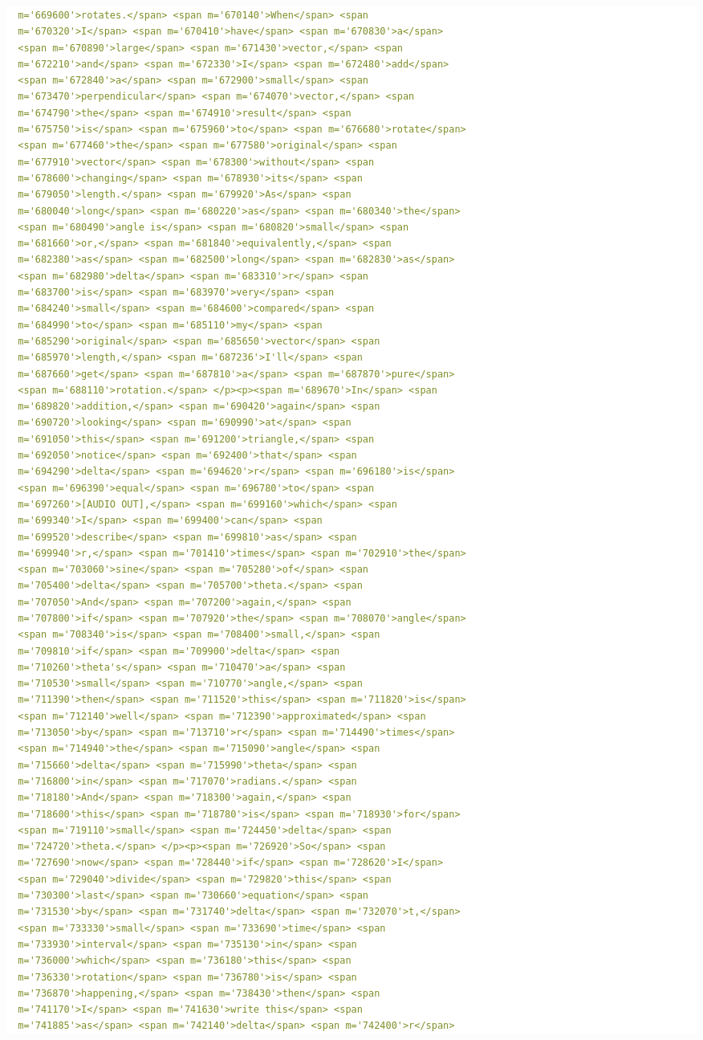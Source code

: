 ```yaml
  m='669600'>rotates.</span> <span m='670140'>When</span> <span
  m='670320'>I</span> <span m='670410'>have</span> <span m='670830'>a</span>
  <span m='670890'>large</span> <span m='671430'>vector,</span> <span
  m='672210'>and</span> <span m='672330'>I</span> <span m='672480'>add</span>
  <span m='672840'>a</span> <span m='672900'>small</span> <span
  m='673470'>perpendicular</span> <span m='674070'>vector,</span> <span
  m='674790'>the</span> <span m='674910'>result</span> <span
  m='675750'>is</span> <span m='675960'>to</span> <span m='676680'>rotate</span>
  <span m='677460'>the</span> <span m='677580'>original</span> <span
  m='677910'>vector</span> <span m='678300'>without</span> <span
  m='678600'>changing</span> <span m='678930'>its</span> <span
  m='679050'>length.</span> <span m='679920'>As</span> <span
  m='680040'>long</span> <span m='680220'>as</span> <span m='680340'>the</span>
  <span m='680490'>angle is</span> <span m='680820'>small</span> <span
  m='681660'>or,</span> <span m='681840'>equivalently,</span> <span
  m='682380'>as</span> <span m='682500'>long</span> <span m='682830'>as</span>
  <span m='682980'>delta</span> <span m='683310'>r</span> <span
  m='683700'>is</span> <span m='683970'>very</span> <span
  m='684240'>small</span> <span m='684600'>compared</span> <span
  m='684990'>to</span> <span m='685110'>my</span> <span
  m='685290'>original</span> <span m='685650'>vector</span> <span
  m='685970'>length,</span> <span m='687236'>I'll</span> <span
  m='687660'>get</span> <span m='687810'>a</span> <span m='687870'>pure</span>
  <span m='688110'>rotation.</span> </p><p><span m='689670'>In</span> <span
  m='689820'>addition,</span> <span m='690420'>again</span> <span
  m='690720'>looking</span> <span m='690990'>at</span> <span
  m='691050'>this</span> <span m='691200'>triangle,</span> <span
  m='692050'>notice</span> <span m='692400'>that</span> <span
  m='694290'>delta</span> <span m='694620'>r</span> <span m='696180'>is</span>
  <span m='696390'>equal</span> <span m='696780'>to</span> <span
  m='697260'>[AUDIO OUT],</span> <span m='699160'>which</span> <span
  m='699340'>I</span> <span m='699400'>can</span> <span
  m='699520'>describe</span> <span m='699810'>as</span> <span
  m='699940'>r,</span> <span m='701410'>times</span> <span m='702910'>the</span>
  <span m='703060'>sine</span> <span m='705280'>of</span> <span
  m='705400'>delta</span> <span m='705700'>theta.</span> <span
  m='707050'>And</span> <span m='707200'>again,</span> <span
  m='707800'>if</span> <span m='707920'>the</span> <span m='708070'>angle</span>
  <span m='708340'>is</span> <span m='708400'>small,</span> <span
  m='709810'>if</span> <span m='709900'>delta</span> <span
  m='710260'>theta's</span> <span m='710470'>a</span> <span
  m='710530'>small</span> <span m='710770'>angle,</span> <span
  m='711390'>then</span> <span m='711520'>this</span> <span m='711820'>is</span>
  <span m='712140'>well</span> <span m='712390'>approximated</span> <span
  m='713050'>by</span> <span m='713710'>r</span> <span m='714490'>times</span>
  <span m='714940'>the</span> <span m='715090'>angle</span> <span
  m='715660'>delta</span> <span m='715990'>theta</span> <span
  m='716800'>in</span> <span m='717070'>radians.</span> <span
  m='718180'>And</span> <span m='718300'>again,</span> <span
  m='718600'>this</span> <span m='718780'>is</span> <span m='718930'>for</span>
  <span m='719110'>small</span> <span m='724450'>delta</span> <span
  m='724720'>theta.</span> </p><p><span m='726920'>So</span> <span
  m='727690'>now</span> <span m='728440'>if</span> <span m='728620'>I</span>
  <span m='729040'>divide</span> <span m='729820'>this</span> <span
  m='730300'>last</span> <span m='730660'>equation</span> <span
  m='731530'>by</span> <span m='731740'>delta</span> <span m='732070'>t,</span>
  <span m='733330'>small</span> <span m='733690'>time</span> <span
  m='733930'>interval</span> <span m='735130'>in</span> <span
  m='736000'>which</span> <span m='736180'>this</span> <span
  m='736330'>rotation</span> <span m='736780'>is</span> <span
  m='736870'>happening,</span> <span m='738430'>then</span> <span
  m='741170'>I</span> <span m='741630'>write this</span> <span
  m='741885'>as</span> <span m='742140'>delta</span> <span m='742400'>r</span>
```